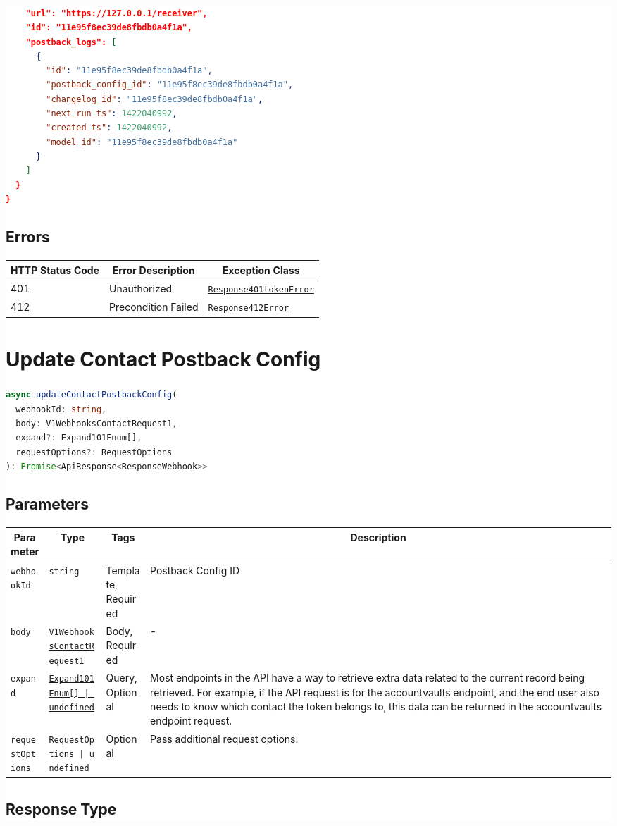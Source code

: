 ```json
    "url": "https://127.0.0.1/receiver",
    "id": "11e95f8ec39de8fbdb0a4f1a",
    "postback_logs": [
      {
        "id": "11e95f8ec39de8fbdb0a4f1a",
        "postback_config_id": "11e95f8ec39de8fbdb0a4f1a",
        "changelog_id": "11e95f8ec39de8fbdb0a4f1a",
        "next_run_ts": 1422040992,
        "created_ts": 1422040992,
        "model_id": "11e95f8ec39de8fbdb0a4f1a"
      }
    ]
  }
}
```

## Errors

| HTTP Status Code | Error Description | Exception Class |
|  --- | --- | --- |
| 401 | Unauthorized | [`Response401tokenError`](../../doc/models/response-401-token-error.md) |
| 412 | Precondition Failed | [`Response412Error`](../../doc/models/response-412-error.md) |


# Update Contact Postback Config

```ts
async updateContactPostbackConfig(
  webhookId: string,
  body: V1WebhooksContactRequest1,
  expand?: Expand101Enum[],
  requestOptions?: RequestOptions
): Promise<ApiResponse<ResponseWebhook>>
```

## Parameters

| Parameter | Type | Tags | Description |
|  --- | --- | --- | --- |
| `webhookId` | `string` | Template, Required | Postback Config ID |
| `body` | [`V1WebhooksContactRequest1`](../../doc/models/v1-webhooks-contact-request-1.md) | Body, Required | - |
| `expand` | [`Expand101Enum[] \| undefined`](../../doc/models/expand-101-enum.md) | Query, Optional | Most endpoints in the API have a way to retrieve extra data related to the current record being retrieved. For example, if the API request is for the accountvaults endpoint, and the end user also needs to know which contact the token belongs to, this data can be returned in the accountvaults endpoint request. |
| `requestOptions` | `RequestOptions \| undefined` | Optional | Pass additional request options. |

## Response Type
